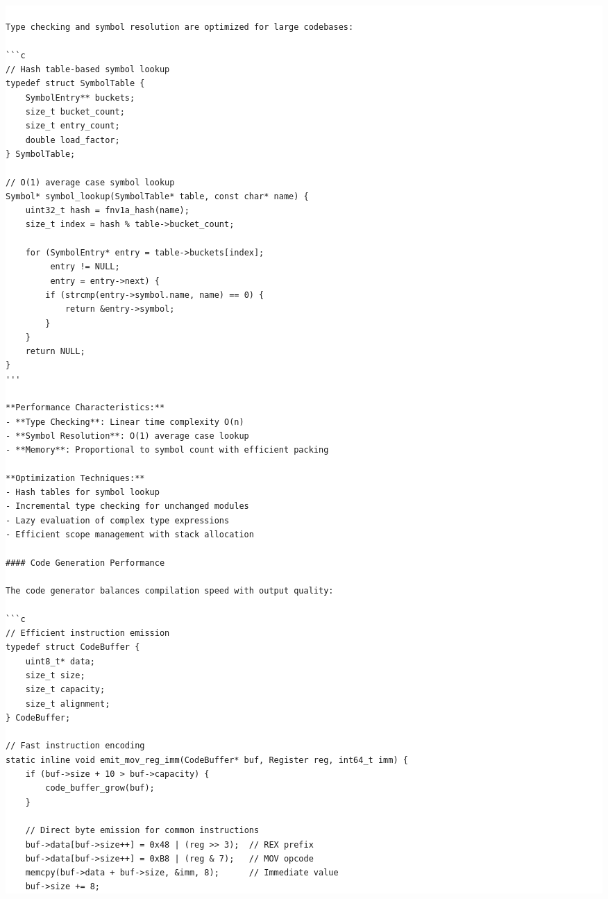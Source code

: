 ```asthra

Type checking and symbol resolution are optimized for large codebases:

```c
// Hash table-based symbol lookup
typedef struct SymbolTable {
    SymbolEntry** buckets;
    size_t bucket_count;
    size_t entry_count;
    double load_factor;
} SymbolTable;

// O(1) average case symbol lookup
Symbol* symbol_lookup(SymbolTable* table, const char* name) {
    uint32_t hash = fnv1a_hash(name);
    size_t index = hash % table->bucket_count;
    
    for (SymbolEntry* entry = table->buckets[index]; 
         entry != NULL; 
         entry = entry->next) {
        if (strcmp(entry->symbol.name, name) == 0) {
            return &entry->symbol;
        }
    }
    return NULL;
}
'''

**Performance Characteristics:**
- **Type Checking**: Linear time complexity O(n)
- **Symbol Resolution**: O(1) average case lookup
- **Memory**: Proportional to symbol count with efficient packing

**Optimization Techniques:**
- Hash tables for symbol lookup
- Incremental type checking for unchanged modules
- Lazy evaluation of complex type expressions
- Efficient scope management with stack allocation

#### Code Generation Performance

The code generator balances compilation speed with output quality:

```c
// Efficient instruction emission
typedef struct CodeBuffer {
    uint8_t* data;
    size_t size;
    size_t capacity;
    size_t alignment;
} CodeBuffer;

// Fast instruction encoding
static inline void emit_mov_reg_imm(CodeBuffer* buf, Register reg, int64_t imm) {
    if (buf->size + 10 > buf->capacity) {
        code_buffer_grow(buf);
    }
    
    // Direct byte emission for common instructions
    buf->data[buf->size++] = 0x48 | (reg >> 3);  // REX prefix
    buf->data[buf->size++] = 0xB8 | (reg & 7);   // MOV opcode
    memcpy(buf->data + buf->size, &imm, 8);      // Immediate value
    buf->size += 8;
```